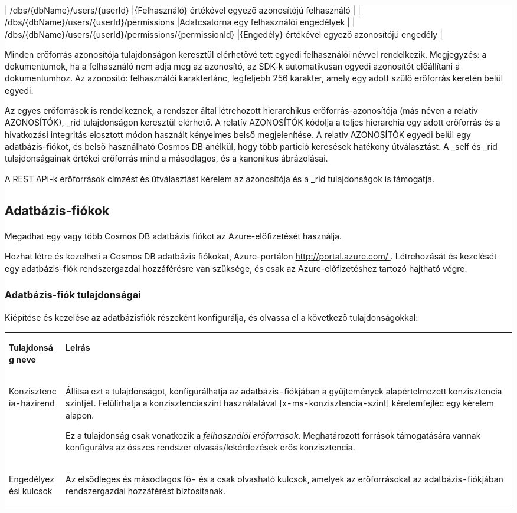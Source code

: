 | /dbs/{dbName}/users/{userId} |{Felhasználó} értékével egyező azonosítójú felhasználó |
| /dbs/{dbName}/users/{userId}/permissions |Adatcsatorna egy felhasználói engedélyek |
| /dbs/{dbName}/users/{userId}/permissions/{permissionId} |{Engedély} értékével egyező azonosítójú engedély |

Minden erőforrás azonosítója tulajdonságon keresztül elérhetővé tett egyedi felhasználói névvel rendelkezik. Megjegyzés: a dokumentumok, ha a felhasználó nem adja meg az azonosító, az SDK-k automatikusan egyedi azonosítót előállítani a dokumentumhoz. Az azonosító: felhasználói karakterlánc, legfeljebb 256 karakter, amely egy adott szülő erőforrás keretén belül egyedi. 

Az egyes erőforrások is rendelkeznek, a rendszer által létrehozott hierarchikus erőforrás-azonosítója (más néven a relatív AZONOSÍTÓK), _rid tulajdonságon keresztül elérhető. A relatív AZONOSÍTÓK kódolja a teljes hierarchia egy adott erőforrás és a hivatkozási integritás elosztott módon használt kényelmes belső megjelenítése. A relatív AZONOSÍTÓK egyedi belül egy adatbázis-fiókot, és belső használható Cosmos DB anélkül, hogy több partíció keresések hatékony útválasztást. A _self és _rid tulajdonságainak értékei erőforrás mind a másodlagos, és a kanonikus ábrázolásai. 

A REST API-k erőforrások címzést és útválasztást kérelem az azonosítója és a _rid tulajdonságok is támogatja.

## <a name="database-accounts"></a>Adatbázis-fiókok
Megadhat egy vagy több Cosmos DB adatbázis fiókot az Azure-előfizetését használja.

Hozhat létre és kezelheti a Cosmos DB adatbázis fiókokat, Azure-portálon [ http://portal.azure.com/ ](https://portal.azure.com/). Létrehozását és kezelését egy adatbázis-fiók rendszergazdai hozzáférésre van szüksége, és csak az Azure-előfizetéshez tartozó hajtható végre. 

### <a name="database-account-properties"></a>Adatbázis-fiók tulajdonságai
Kiépítése és kezelése az adatbázisfiók részeként konfigurálja, és olvassa el a következő tulajdonságokkal:  

<table border="0" cellspacing="0" cellpadding="0">
    <tbody>
        <tr>
            <td valign="top"><p><strong>Tulajdonság neve</strong></p></td>
            <td valign="top"><p><strong>Leírás</strong></p></td>
        </tr>
        <tr>
            <td valign="top"><p>Konzisztencia-házirend</p></td>
            <td valign="top"><p>Állítsa ezt a tulajdonságot, konfigurálhatja az adatbázis-fiókjában a gyűjtemények alapértelmezett konzisztencia szintjét. Felülírhatja a konzisztenciaszint használatával [x-ms-konzisztencia-szint] kérelemfejléc egy kérelem alapon. <p><p>Ez a tulajdonság csak vonatkozik a <i>felhasználói erőforrások</i>. Meghatározott források támogatására vannak konfigurálva az összes rendszer olvasás/lekérdezések erős konzisztencia.</p></td>
        </tr>
        <tr>
            <td valign="top"><p>Engedélyezési kulcsok</p></td>
            <td valign="top"><p>Az elsődleges és másodlagos fő- és a csak olvasható kulcsok, amelyek az erőforrásokat az adatbázis-fiókjában rendszergazdai hozzáférést biztosítanak.</p></td>
        </tr>
    </tbody>
</table>


[1]: media/sql-api-resources/resources1.png
[2]: media/sql-api-resources/resources2.png
[3]: media/sql-api-resources/resources3.png